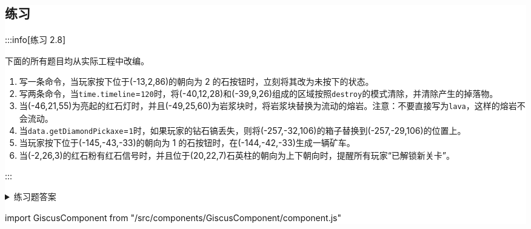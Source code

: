 ## 练习

:::info[练习 2.8]

下面的所有题目均从实际工程中改编。

1. 写一条命令，当玩家按下位于(-13,2,86)的朝向为 2 的石按钮时，立刻将其改为未按下的状态。
2. 写两条命令，当`time.timeline`=`120`时，将(-40,12,28)和(-39,9,26)组成的区域按照`destroy`的模式清除，并清除产生的掉落物。
3. 当(-46,21,55)为亮起的红石灯时，并且(-49,25,60)为岩浆块时，将岩浆块替换为流动的熔岩。注意：不要直接写为`lava`，这样的熔岩不会流动。
4. 当`data.getDiamondPickaxe`=`1`时，如果玩家的钻石镐丢失，则将(-257,-32,106)的箱子替换到(-257,-29,106)的位置上。
5. 当玩家按下位于(-145,-43,-33)的朝向为 1 的石按钮时，在(-144,-42,-33)生成一辆矿车。
6. 当(-2,26,3)的红石粉有红石信号时，并且位于(20,22,7)石英柱的朝向为上下朝向时，提醒所有玩家“已解锁新关卡”。

:::

<details><summary>练习题答案</summary></details>

import GiscusComponent from "/src/components/GiscusComponent/component.js"

<GiscusComponent/>
